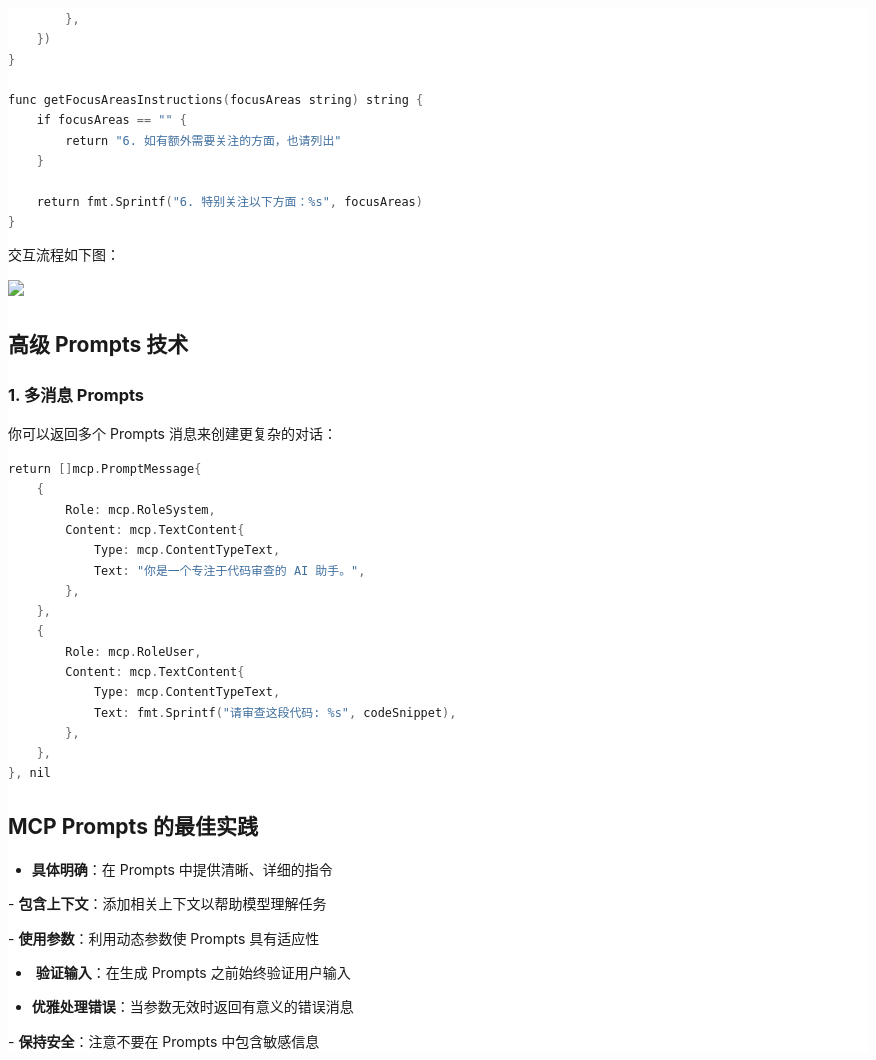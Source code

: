 ```go
        },
    })
}

func getFocusAreasInstructions(focusAreas string) string {
    if focusAreas == "" {
        return "6. 如有额外需要关注的方面，也请列出"
    }

    return fmt.Sprintf("6. 特别关注以下方面：%s", focusAreas)
}
```

交互流程如下图：

![](https://ai.programnotes.cn/img/ai/fe872e1f75336f411fde7bb73b196c0d.jpeg)

## 高级 Prompts 技术
### 1. 多消息 Prompts

你可以返回多个 Prompts 消息来创建更复杂的对话：
```go
return []mcp.PromptMessage{
    {
        Role: mcp.RoleSystem,
        Content: mcp.TextContent{
            Type: mcp.ContentTypeText,
            Text: "你是一个专注于代码审查的 AI 助手。",
        },
    },
    {
        Role: mcp.RoleUser,
        Content: mcp.TextContent{
            Type: mcp.ContentTypeText,
            Text: fmt.Sprintf("请审查这段代码: %s", codeSnippet),
        },
    },
}, nil
```
## MCP Prompts 的最佳实践
- **具体明确**：在 Prompts 中提供清晰、详细的指令

- **包含上下文**：添加相关上下文以帮助模型理解任务

- **使用参数**：利用动态参数使 Prompts 具有适应性

-  **验证输入**：在生成 Prompts 之前始终验证用户输入

- **优雅处理错误**：当参数无效时返回有意义的错误消息

- **保持安全**：注意不要在 Prompts 中包含敏感信息
